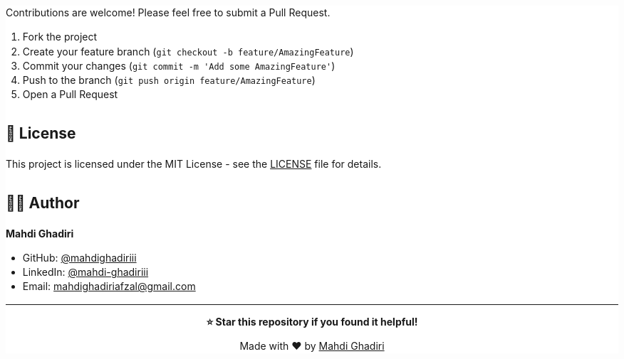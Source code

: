 Contributions are welcome! Please feel free to submit a Pull Request.

1. Fork the project
2. Create your feature branch (`git checkout -b feature/AmazingFeature`)
3. Commit your changes (`git commit -m 'Add some AmazingFeature'`)
4. Push to the branch (`git push origin feature/AmazingFeature`)
5. Open a Pull Request

## 📄 License

This project is licensed under the MIT License - see the [LICENSE](LICENSE) file for details.

## 👨‍💻 Author

**Mahdi Ghadiri**
- GitHub: [@mahdighadiriii](https://github.com/mahdighadiriii)
- LinkedIn: [@mahdi-ghadiriii](https://www.linkedin.com/in/mahdi-ghadiriii)
- Email: mahdighadiriafzal@gmail.com

---

<div align="center">

**⭐ Star this repository if you found it helpful!**

Made with ❤️ by [Mahdi Ghadiri](https://github.com/mahdighadiriii)

</div>